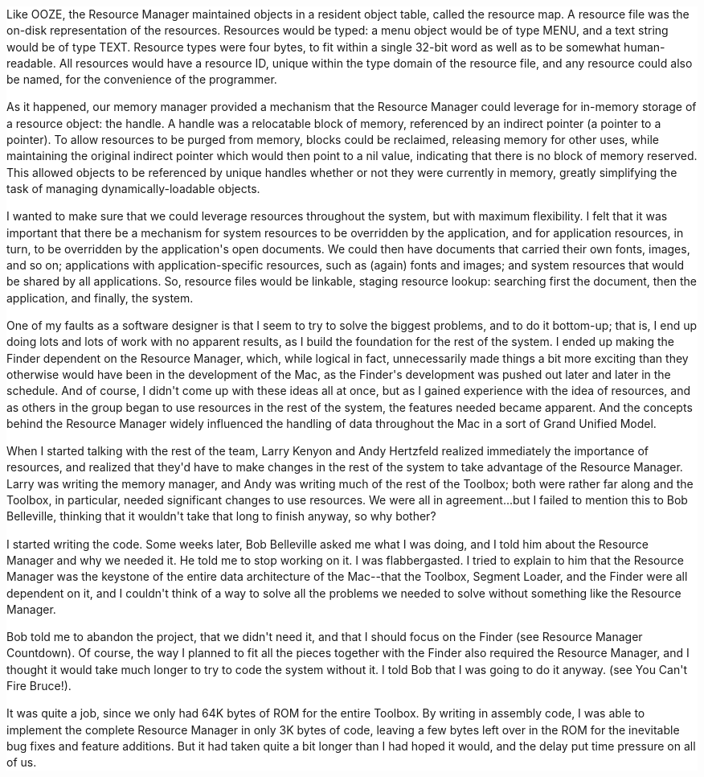 Like OOZE, the Resource Manager maintained objects in a resident object table, called the resource map.  A resource file was the on-disk representation of the resources.  Resources would be typed: a menu object would be of type MENU, and a text string would be of type TEXT.  Resource types were four bytes, to fit within a single 32-bit word as well as to be somewhat human-readable.  All resources would have a resource ID, unique within the type domain of the resource file, and any resource could also be named, for the convenience of the programmer.

As it happened, our memory manager provided a mechanism that the Resource Manager could leverage for in-memory storage of a resource object: the handle.  A handle was a relocatable block of memory, referenced by an indirect pointer (a pointer to a pointer).  To allow resources to be purged from memory, blocks could be reclaimed, releasing memory for other uses, while maintaining the original indirect pointer which would then point to a nil value, indicating that there is no block of memory reserved.  This allowed objects to be referenced by unique handles whether or not they were currently in memory, greatly simplifying the task of managing dynamically-loadable objects. 

I wanted to make sure that we could leverage resources throughout the system, but with maximum flexibility.  I felt that it was important that there be a mechanism for system resources to be overridden by the application, and for application resources, in turn, to be overridden by the application's open documents.  We could then have documents that carried their own fonts, images, and so on; applications with application-specific resources, such as (again) fonts and images; and system resources that would be shared by all applications.  So, resource files would be linkable, staging resource lookup: searching first the document, then the application, and finally, the system.

One of my faults as a software designer is that I seem to try to solve the biggest problems, and to do it bottom-up; that is, I end up doing lots and lots of work with no apparent results, as I build the foundation for the rest of the system.  I ended up making the Finder dependent on the Resource Manager, which, while logical in fact, unnecessarily made things a bit more exciting than they otherwise would have been in the development of the Mac, as the Finder's development was pushed out later and later in the schedule.  And of course, I didn't come up with these ideas all at once, but as I gained experience with the idea of resources, and as others in the group began to use resources in the rest of the system, the features needed became apparent.  And the concepts behind the Resource Manager widely influenced the handling of data throughout the Mac in a sort of Grand Unified Model.

When I started talking with the rest of the team, Larry Kenyon and Andy Hertzfeld realized immediately the importance of resources, and realized that they'd have to make changes in the rest of the system to take advantage of the Resource Manager.   Larry was writing the memory manager, and Andy was writing much of the rest of the Toolbox;  both were rather far along and the Toolbox, in particular, needed significant changes to use resources.  We were all in agreement...but I failed to mention this to Bob Belleville, thinking that it wouldn't take that long to finish anyway, so why bother?

I started writing the code.  Some weeks later, Bob Belleville asked me what I was doing, and I told him about the Resource Manager and why we needed it.  He told me to stop working on it.  I was flabbergasted.  I tried to explain to him that the Resource Manager was the keystone of the entire data architecture of the Mac--that the Toolbox, Segment Loader, and the Finder were all dependent on it, and I couldn't think of a way to solve all the problems we needed to solve without something like the Resource Manager.

Bob told me to abandon the project, that we didn't need it, and that I should focus on the Finder (see Resource Manager Countdown).  Of course, the way I planned to fit all the pieces together with the Finder also required the Resource Manager, and I thought it would take much longer to try to code the system without it.  I told Bob that I was going to do it anyway.  (see You Can't Fire Bruce!).

It was quite a job, since we only had 64K bytes of ROM for the entire Toolbox.  By writing in assembly code, I was able to implement the complete Resource Manager in only 3K bytes of code, leaving a few bytes left over in the ROM for the inevitable bug fixes and feature additions.  But it had taken quite a bit longer than I had hoped it would, and the delay put time pressure on all of us.
